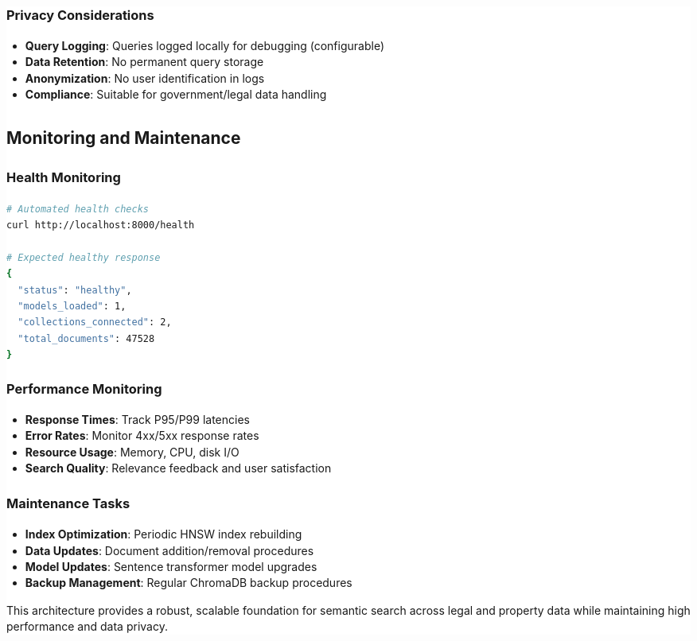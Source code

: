 ### Privacy Considerations
- **Query Logging**: Queries logged locally for debugging (configurable)
- **Data Retention**: No permanent query storage
- **Anonymization**: No user identification in logs
- **Compliance**: Suitable for government/legal data handling

## Monitoring and Maintenance

### Health Monitoring
```bash
# Automated health checks
curl http://localhost:8000/health

# Expected healthy response
{
  "status": "healthy",
  "models_loaded": 1,
  "collections_connected": 2,
  "total_documents": 47528
}
```

### Performance Monitoring
- **Response Times**: Track P95/P99 latencies
- **Error Rates**: Monitor 4xx/5xx response rates  
- **Resource Usage**: Memory, CPU, disk I/O
- **Search Quality**: Relevance feedback and user satisfaction

### Maintenance Tasks
- **Index Optimization**: Periodic HNSW index rebuilding
- **Data Updates**: Document addition/removal procedures
- **Model Updates**: Sentence transformer model upgrades
- **Backup Management**: Regular ChromaDB backup procedures

This architecture provides a robust, scalable foundation for semantic search across legal and property data while maintaining high performance and data privacy.